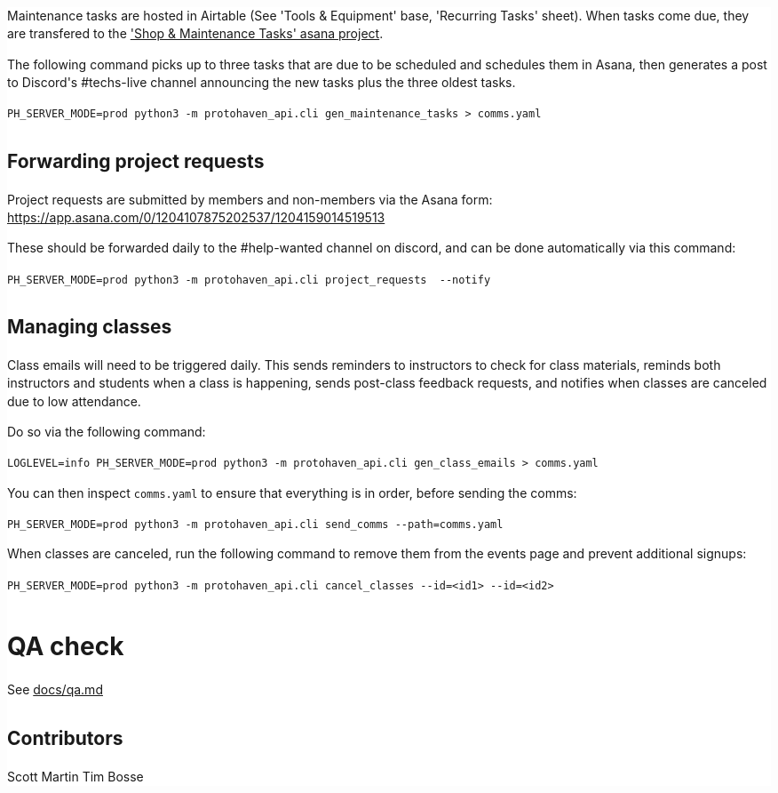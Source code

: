 Maintenance tasks are hosted in Airtable (See 'Tools & Equipment' base, 'Recurring Tasks' sheet). When tasks come due, they are transfered
to the ['Shop & Maintenance Tasks' asana project](https://app.asana.com/0/1202469740885594/1204138662113052).

The following command picks up to three tasks that are due to be scheduled and schedules them in Asana, then generates a post to Discord's #techs-live
channel announcing the new tasks plus the three oldest tasks.

```
PH_SERVER_MODE=prod python3 -m protohaven_api.cli gen_maintenance_tasks > comms.yaml
```

## Forwarding project requests

Project requests are submitted by members and non-members via the Asana form: https://app.asana.com/0/1204107875202537/1204159014519513

These should be forwarded daily to the #help-wanted channel on discord, and can be done automatically via this command:

```
PH_SERVER_MODE=prod python3 -m protohaven_api.cli project_requests  --notify
```

## Managing classes

Class emails will need to be triggered daily. This sends reminders to instructors to check for class materials, reminds both instructors and students when a class is happening, sends post-class feedback requests, and notifies when classes are canceled due to low attendance.

Do so via the following command:

```
LOGLEVEL=info PH_SERVER_MODE=prod python3 -m protohaven_api.cli gen_class_emails > comms.yaml
```

You can then inspect `comms.yaml` to ensure that everything is in order, before sending the comms:

```
PH_SERVER_MODE=prod python3 -m protohaven_api.cli send_comms --path=comms.yaml
```

When classes are canceled, run the following command to remove them from the events page and prevent additional signups:

```
PH_SERVER_MODE=prod python3 -m protohaven_api.cli cancel_classes --id=<id1> --id=<id2>
```

# QA check

See [docs/qa.md](docs/qa.md)

## Contributors

Scott Martin
Tim Bosse
